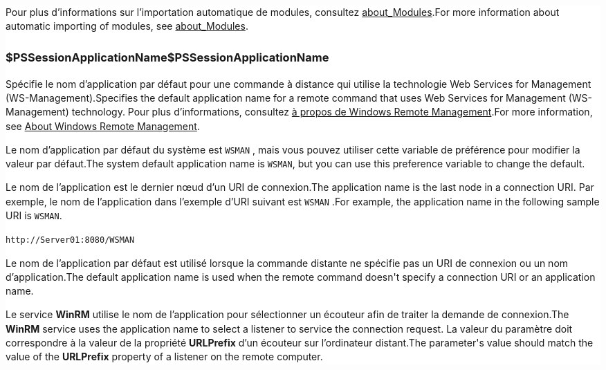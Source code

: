 <span data-ttu-id="a4e97-408">Pour plus d’informations sur l’importation automatique de modules, consultez [about_Modules](about_Modules.md).</span><span class="sxs-lookup"><span data-stu-id="a4e97-408">For more information about automatic importing of modules, see [about_Modules](about_Modules.md).</span></span>

### <a name="pssessionapplicationname"></a><span data-ttu-id="a4e97-409">\$PSSessionApplicationName</span><span class="sxs-lookup"><span data-stu-id="a4e97-409">\$PSSessionApplicationName</span></span>

<span data-ttu-id="a4e97-410">Spécifie le nom d’application par défaut pour une commande à distance qui utilise la technologie Web Services for Management (WS-Management).</span><span class="sxs-lookup"><span data-stu-id="a4e97-410">Specifies the default application name for a remote command that uses Web Services for Management (WS-Management) technology.</span></span> <span data-ttu-id="a4e97-411">Pour plus d’informations, consultez [à propos de Windows Remote Management](/windows/win32/winrm/about-windows-remote-management).</span><span class="sxs-lookup"><span data-stu-id="a4e97-411">For more information, see [About Windows Remote Management](/windows/win32/winrm/about-windows-remote-management).</span></span>

<span data-ttu-id="a4e97-412">Le nom d’application par défaut du système est `WSMAN` , mais vous pouvez utiliser cette variable de préférence pour modifier la valeur par défaut.</span><span class="sxs-lookup"><span data-stu-id="a4e97-412">The system default application name is `WSMAN`, but you can use this preference variable to change the default.</span></span>

<span data-ttu-id="a4e97-413">Le nom de l’application est le dernier nœud d’un URI de connexion.</span><span class="sxs-lookup"><span data-stu-id="a4e97-413">The application name is the last node in a connection URI.</span></span> <span data-ttu-id="a4e97-414">Par exemple, le nom de l’application dans l’exemple d’URI suivant est `WSMAN` .</span><span class="sxs-lookup"><span data-stu-id="a4e97-414">For example, the application name in the following sample URI is `WSMAN`.</span></span>

`http://Server01:8080/WSMAN`

<span data-ttu-id="a4e97-415">Le nom de l’application par défaut est utilisé lorsque la commande distante ne spécifie pas un URI de connexion ou un nom d’application.</span><span class="sxs-lookup"><span data-stu-id="a4e97-415">The default application name is used when the remote command doesn't specify a connection URI or an application name.</span></span>

<span data-ttu-id="a4e97-416">Le service **WinRM** utilise le nom de l’application pour sélectionner un écouteur afin de traiter la demande de connexion.</span><span class="sxs-lookup"><span data-stu-id="a4e97-416">The **WinRM** service uses the application name to select a listener to service the connection request.</span></span> <span data-ttu-id="a4e97-417">La valeur du paramètre doit correspondre à la valeur de la propriété **URLPrefix** d’un écouteur sur l’ordinateur distant.</span><span class="sxs-lookup"><span data-stu-id="a4e97-417">The parameter's value should match the value of the **URLPrefix** property of a listener on the remote computer.</span></span>

